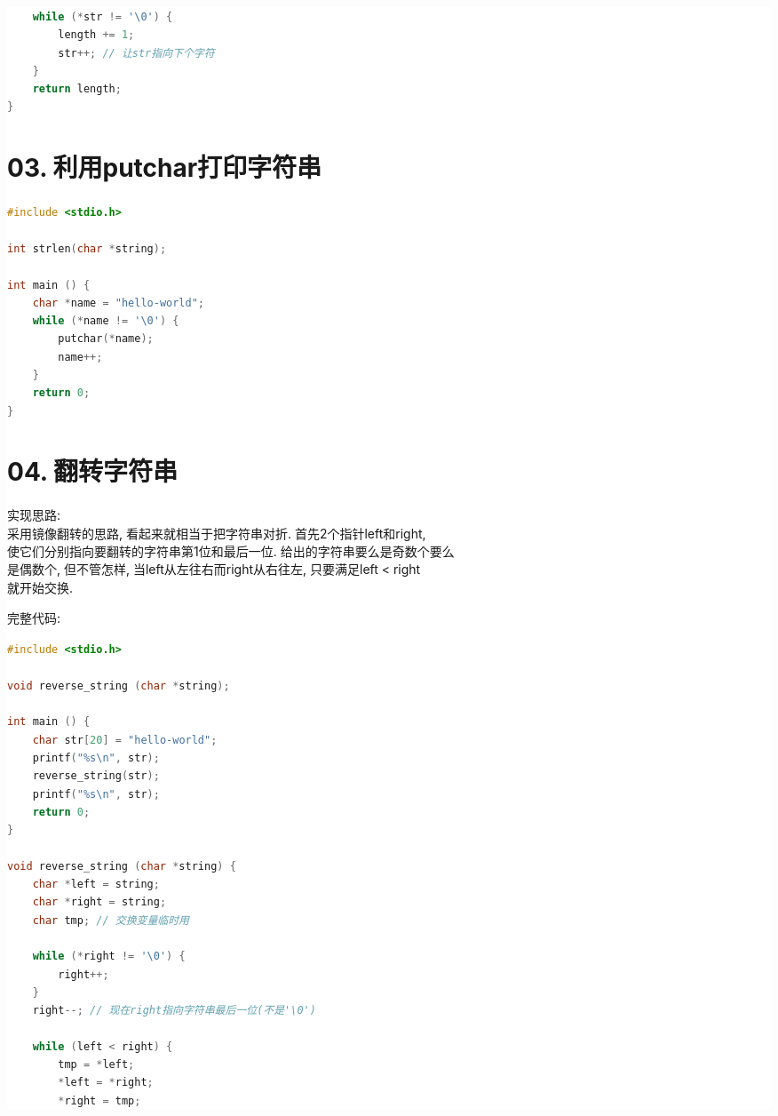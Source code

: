 ```c
    while (*str != '\0') {
        length += 1;
        str++; // 让str指向下个字符
    }
    return length;
}
```

# 03. 利用putchar打印字符串

```c
#include <stdio.h>

int strlen(char *string);

int main () {
    char *name = "hello-world";
    while (*name != '\0') {
        putchar(*name);
        name++;
    }
    return 0;
}

```

# 04. 翻转字符串

实现思路:  
采用镜像翻转的思路, 看起来就相当于把字符串对折. 首先2个指针left和right,  
使它们分别指向要翻转的字符串第1位和最后一位. 给出的字符串要么是奇数个要么  
是偶数个, 但不管怎样, 当left从左往右而right从右往左, 只要满足left < right  
就开始交换.  

完整代码:

```c
#include <stdio.h>

void reverse_string (char *string);

int main () {
    char str[20] = "hello-world";
    printf("%s\n", str);
    reverse_string(str);
    printf("%s\n", str);
    return 0;
}

void reverse_string (char *string) {
    char *left = string;
    char *right = string;
    char tmp; // 交换变量临时用

    while (*right != '\0') {
        right++;
    }
    right--; // 现在right指向字符串最后一位(不是'\0')

    while (left < right) {
        tmp = *left;
        *left = *right;
        *right = tmp;
```